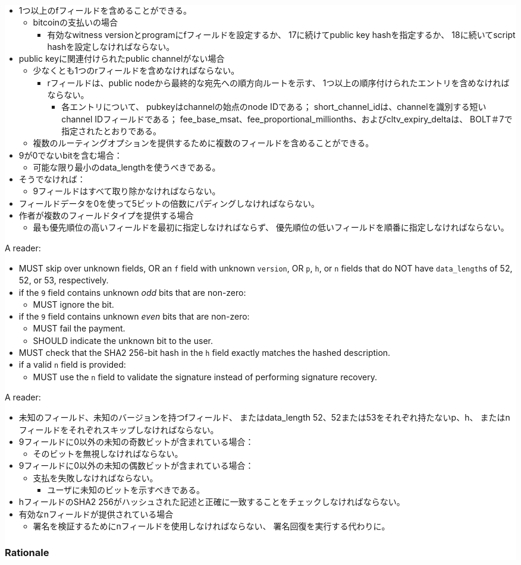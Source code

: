  - 1つ以上のfフィールドを含めることができる。
    - bitcoinの支払いの場合
      - 有効なwitness versionとprogramにfフィールドを設定するか、
      17に続けてpublic key hashを指定するか、
      18に続いてscript hashを設定しなければならない。
  - public keyに関連付けられたpublic channelがない場合
    - 少なくとも1つのrフィールドを含めなければならない。
      - rフィールドは、public nodeから最終的な宛先への順方向ルートを示す、
      1つ以上の順序付けられたエントリを含めなければならない。
        - 各エントリについて、
        pubkeyはchannelの始点のnode IDである；
        short_channel_idは、channelを識別する短いchannel IDフィールドである；
        fee_base_msat、fee_proportional_millionths、およびcltv_expiry_deltaは、
        BOLT＃7で指定されたとおりである。
    - 複数のルーティングオプションを提供するために複数のフィールドを含めることができる。
  - 9が0でないbitを含む場合：
    - 可能な限り最小のdata_lengthを使うべきである。
  - そうでなければ：
    - 9フィールドはすべて取り除かなければならない。
  - フィールドデータを0を使って5ビットの倍数にパディングしなければならない。
  - 作者が複数のフィールドタイプを提供する場合
    - 最も優先順位の高いフィールドを最初に指定しなければならず、
    優先順位の低いフィールドを順番に指定しなければならない。

A reader:
  - MUST skip over unknown fields, OR an `f` field with unknown `version`, OR  `p`, `h`, or
  `n` fields that do NOT have `data_length`s of 52, 52, or 53, respectively.
  - if the `9` field contains unknown _odd_ bits that are non-zero:
    - MUST ignore the bit.
  - if the `9` field contains unknown _even_ bits that are non-zero:
    - MUST fail the payment.
	- SHOULD indicate the unknown bit to the user.
  - MUST check that the SHA2 256-bit hash in the `h` field exactly matches the hashed
  description.
  - if a valid `n` field is provided:
    - MUST use the `n` field to validate the signature instead of performing signature recovery.

A reader:
  - 未知のフィールド、未知のバージョンを持つfフィールド、
  またはdata_length 52、52または53をそれぞれ持たないp、h、
  またはnフィールドをそれぞれスキップしなければならない。
  - 9フィールドに0以外の未知の奇数ビットが含まれている場合：
    - そのビットを無視しなければならない。
  - 9フィールドに0以外の未知の偶数ビットが含まれている場合：
    - 支払を失敗しなければならない。
       - ユーザに未知のビットを示すべきである。
  - hフィールドのSHA2 256がハッシュされた記述と正確に一致することをチェックしなければならない。
  - 有効なnフィールドが提供されている場合
    - 署名を検証するためにnフィールドを使用しなければならない、
    署名回復を実行する代わりに。

### Rationale

